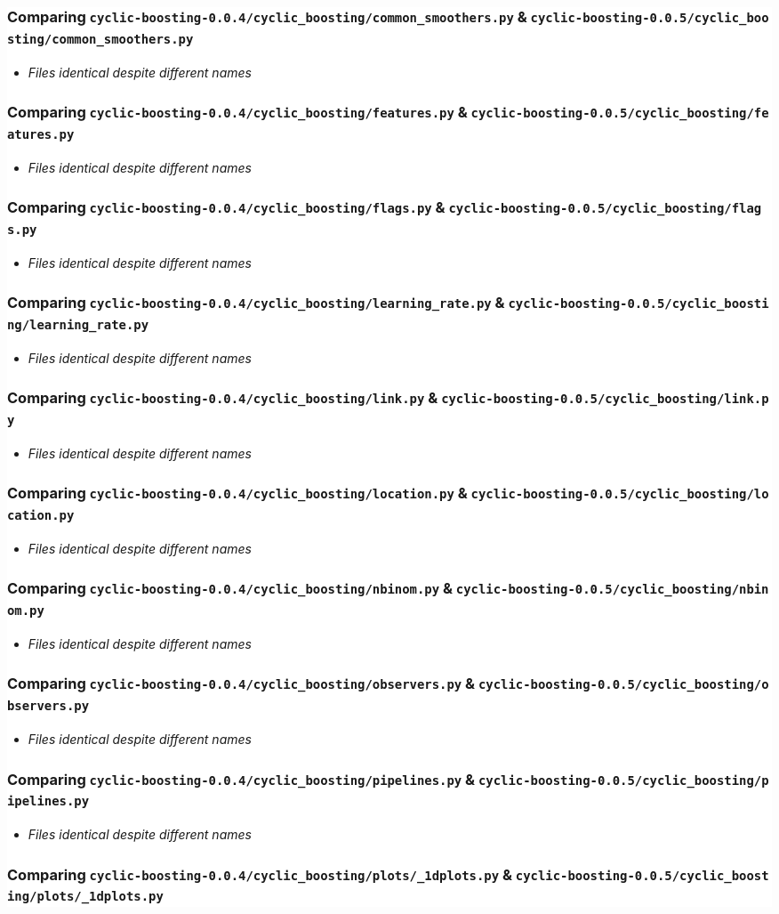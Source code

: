 ### Comparing `cyclic-boosting-0.0.4/cyclic_boosting/common_smoothers.py` & `cyclic-boosting-0.0.5/cyclic_boosting/common_smoothers.py`

 * *Files identical despite different names*

### Comparing `cyclic-boosting-0.0.4/cyclic_boosting/features.py` & `cyclic-boosting-0.0.5/cyclic_boosting/features.py`

 * *Files identical despite different names*

### Comparing `cyclic-boosting-0.0.4/cyclic_boosting/flags.py` & `cyclic-boosting-0.0.5/cyclic_boosting/flags.py`

 * *Files identical despite different names*

### Comparing `cyclic-boosting-0.0.4/cyclic_boosting/learning_rate.py` & `cyclic-boosting-0.0.5/cyclic_boosting/learning_rate.py`

 * *Files identical despite different names*

### Comparing `cyclic-boosting-0.0.4/cyclic_boosting/link.py` & `cyclic-boosting-0.0.5/cyclic_boosting/link.py`

 * *Files identical despite different names*

### Comparing `cyclic-boosting-0.0.4/cyclic_boosting/location.py` & `cyclic-boosting-0.0.5/cyclic_boosting/location.py`

 * *Files identical despite different names*

### Comparing `cyclic-boosting-0.0.4/cyclic_boosting/nbinom.py` & `cyclic-boosting-0.0.5/cyclic_boosting/nbinom.py`

 * *Files identical despite different names*

### Comparing `cyclic-boosting-0.0.4/cyclic_boosting/observers.py` & `cyclic-boosting-0.0.5/cyclic_boosting/observers.py`

 * *Files identical despite different names*

### Comparing `cyclic-boosting-0.0.4/cyclic_boosting/pipelines.py` & `cyclic-boosting-0.0.5/cyclic_boosting/pipelines.py`

 * *Files identical despite different names*

### Comparing `cyclic-boosting-0.0.4/cyclic_boosting/plots/_1dplots.py` & `cyclic-boosting-0.0.5/cyclic_boosting/plots/_1dplots.py`
